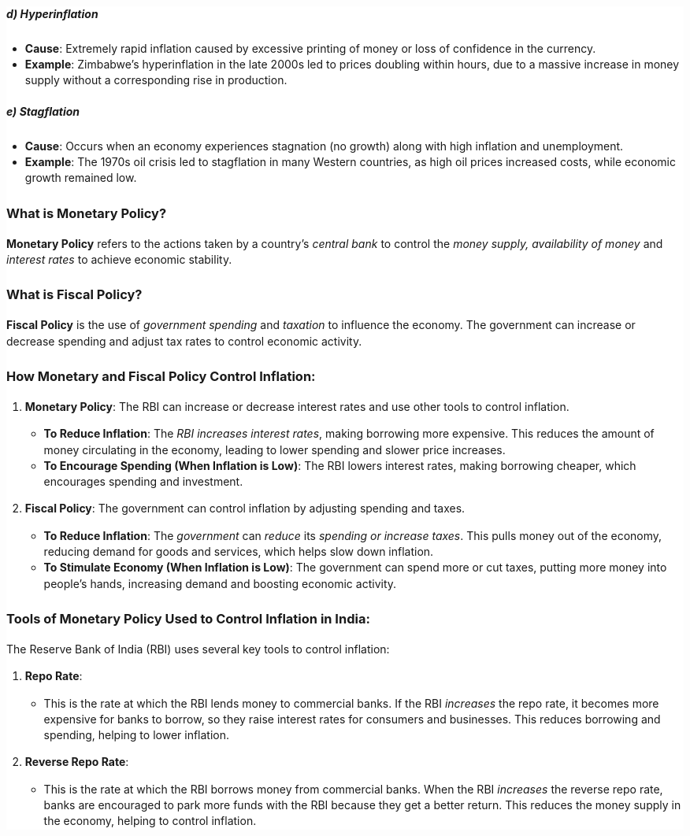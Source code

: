 ##### d) **Hyperinflation**

- **Cause**: Extremely rapid inflation caused by excessive printing of money or loss of confidence in the currency.
- **Example**: Zimbabwe’s hyperinflation in the late 2000s led to prices doubling within hours, due to a massive increase in money supply without a corresponding rise in production.

##### e) **Stagflation**

- **Cause**: Occurs when an economy experiences stagnation (no growth) along with high inflation and unemployment.
- **Example**: The 1970s oil crisis led to stagflation in many Western countries, as high oil prices increased costs, while economic growth remained low.

### What is Monetary Policy?
**Monetary Policy** refers to the actions taken by a country’s *central bank* to control the *money supply, availability of money* and *interest rates* to achieve economic stability.
### What is Fiscal Policy?
**Fiscal Policy** is the use of *government* *spending* and *taxation* to influence the economy. The government can increase or decrease spending and adjust tax rates to control economic activity.

### How Monetary and Fiscal Policy Control Inflation:

1. **Monetary Policy**: The RBI can increase or decrease interest rates and use other tools to control inflation.

	- **To Reduce Inflation**: The *RBI increases interest rates*, making borrowing more expensive. This reduces the amount of money circulating in the economy, leading to lower spending and slower price increases.
	- **To Encourage Spending (When Inflation is Low)**: The RBI lowers interest rates, making borrowing cheaper, which encourages spending and investment.

2. **Fiscal Policy**: The government can control inflation by adjusting spending and taxes.

	- **To Reduce Inflation**: The *government* can *reduce* its *spending* *or* *increase* *taxes*. This pulls money out of the economy, reducing demand for goods and services, which helps slow down inflation.
	- **To Stimulate Economy (When Inflation is Low)**: The government can spend more or cut taxes, putting more money into people’s hands, increasing demand and boosting economic activity.

### Tools of Monetary Policy Used to Control Inflation in India:
The Reserve Bank of India (RBI) uses several key tools to control inflation:

1. **Repo Rate**:
	- This is the rate at which the RBI lends money to commercial banks. If the RBI *increases* the repo rate, it becomes more expensive for banks to borrow, so they raise interest rates for consumers and businesses. This reduces borrowing and spending, helping to lower inflation.

2. **Reverse Repo Rate**:
	- This is the rate at which the RBI borrows money from commercial banks. When the RBI *increases* the reverse repo rate, banks are encouraged to park more funds with the RBI because they get a better return. This reduces the money supply in the economy, helping to control inflation.
